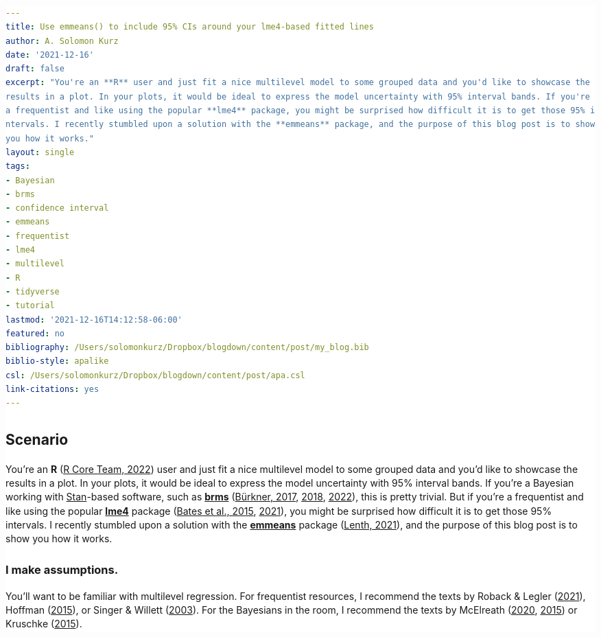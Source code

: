 ```yaml
---
title: Use emmeans() to include 95% CIs around your lme4-based fitted lines
author: A. Solomon Kurz
date: '2021-12-16'
draft: false
excerpt: "You're an **R** user and just fit a nice multilevel model to some grouped data and you'd like to showcase the results in a plot. In your plots, it would be ideal to express the model uncertainty with 95% interval bands. If you're a frequentist and like using the popular **lme4** package, you might be surprised how difficult it is to get those 95% intervals. I recently stumbled upon a solution with the **emmeans** package, and the purpose of this blog post is to show you how it works."
layout: single
tags:
- Bayesian
- brms
- confidence interval
- emmeans
- frequentist
- lme4
- multilevel
- R
- tidyverse
- tutorial
lastmod: '2021-12-16T14:12:58-06:00'
featured: no
bibliography: /Users/solomonkurz/Dropbox/blogdown/content/post/my_blog.bib
biblio-style: apalike
csl: /Users/solomonkurz/Dropbox/blogdown/content/post/apa.csl  
link-citations: yes
---
```


## Scenario

You’re an **R** ([R Core Team, 2022](#ref-R-base)) user and just fit a nice multilevel model to some grouped data and you’d like to showcase the results in a plot. In your plots, it would be ideal to express the model uncertainty with 95% interval bands. If you’re a Bayesian working with [Stan](https://mc-stan.org/)-based software, such as [**brms**](https://github.com/paul-buerkner/brms) ([Bürkner, 2017](#ref-burknerBrmsPackageBayesian2017), [2018](#ref-burknerAdvancedBayesianMultilevel2018), [2022](#ref-R-brms)), this is pretty trivial. But if you’re a frequentist and like using the popular [**lme4**](https://CRAN.R-project.org/package=lme4) package ([Bates et al., 2015](#ref-batesFittingLinearMixedeffects2015), [2021](#ref-R-lme4)), you might be surprised how difficult it is to get those 95% intervals. I recently stumbled upon a solution with the [**emmeans**](https://github.com/rvlenth/emmeans) package ([Lenth, 2021](#ref-R-emmeans)), and the purpose of this blog post is to show you how it works.

### I make assumptions.

You’ll want to be familiar with multilevel regression. For frequentist resources, I recommend the texts by Roback & Legler ([2021](#ref-roback2021beyond)), Hoffman ([2015](#ref-hoffmanLongitudinalAnalysisModeling2015)), or Singer & Willett ([2003](#ref-singerAppliedLongitudinalData2003)). For the Bayesians in the room, I recommend the texts by McElreath ([2020](#ref-mcelreathStatisticalRethinkingBayesian2020), [2015](#ref-mcelreathStatisticalRethinkingBayesian2015)) or Kruschke ([2015](#ref-kruschkeDoingBayesianData2015)).
